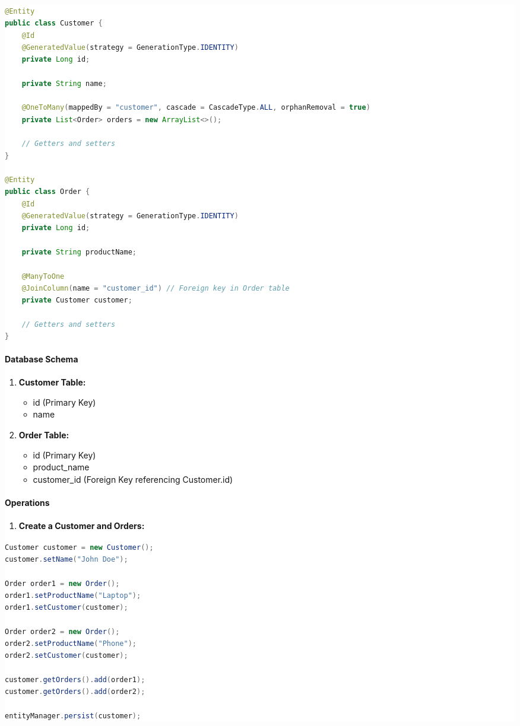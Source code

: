 ```java
@Entity
public class Customer {
    @Id
    @GeneratedValue(strategy = GenerationType.IDENTITY)
    private Long id;

    private String name;

    @OneToMany(mappedBy = "customer", cascade = CascadeType.ALL, orphanRemoval = true)
    private List<Order> orders = new ArrayList<>();

    // Getters and setters
}

@Entity
public class Order {
    @Id
    @GeneratedValue(strategy = GenerationType.IDENTITY)
    private Long id;

    private String productName;

    @ManyToOne
    @JoinColumn(name = "customer_id") // Foreign key in Order table
    private Customer customer;

    // Getters and setters
}
```

#### Database Schema
1. **Customer Table:**
    - id (Primary Key)
    - name

2. **Order Table:**
    - id (Primary Key)
    - product_name
    - customer_id (Foreign Key referencing Customer.id)

#### Operations
1. **Create a Customer and Orders:**

```java
Customer customer = new Customer();
customer.setName("John Doe");

Order order1 = new Order();
order1.setProductName("Laptop");
order1.setCustomer(customer);

Order order2 = new Order();
order2.setProductName("Phone");
order2.setCustomer(customer);

customer.getOrders().add(order1);
customer.getOrders().add(order2);

entityManager.persist(customer);
```
